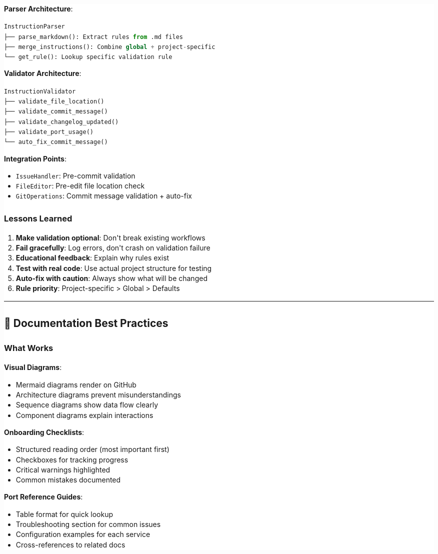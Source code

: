 **Parser Architecture**:
```python
InstructionParser
├── parse_markdown(): Extract rules from .md files
├── merge_instructions(): Combine global + project-specific
└── get_rule(): Lookup specific validation rule
```

**Validator Architecture**:
```python
InstructionValidator
├── validate_file_location()
├── validate_commit_message()
├── validate_changelog_updated()
├── validate_port_usage()
└── auto_fix_commit_message()
```

**Integration Points**:
- `IssueHandler`: Pre-commit validation
- `FileEditor`: Pre-edit file location check
- `GitOperations`: Commit message validation + auto-fix

### Lessons Learned

1. **Make validation optional**: Don't break existing workflows
2. **Fail gracefully**: Log errors, don't crash on validation failure
3. **Educational feedback**: Explain why rules exist
4. **Test with real code**: Use actual project structure for testing
5. **Auto-fix with caution**: Always show what will be changed
6. **Rule priority**: Project-specific > Global > Defaults

---

## 📖 Documentation Best Practices

### What Works

**Visual Diagrams**:
- Mermaid diagrams render on GitHub
- Architecture diagrams prevent misunderstandings
- Sequence diagrams show data flow clearly
- Component diagrams explain interactions

**Onboarding Checklists**:
- Structured reading order (most important first)
- Checkboxes for tracking progress
- Critical warnings highlighted
- Common mistakes documented

**Port Reference Guides**:
- Table format for quick lookup
- Troubleshooting section for common issues
- Configuration examples for each service
- Cross-references to related docs
